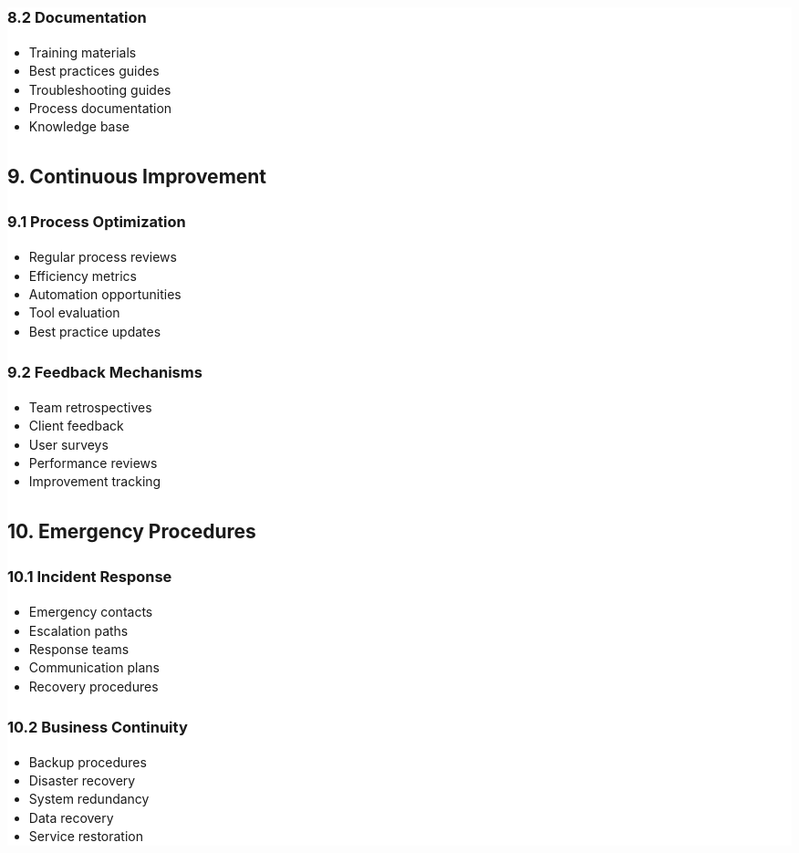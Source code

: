 ### 8.2 Documentation
- Training materials
- Best practices guides
- Troubleshooting guides
- Process documentation
- Knowledge base

## 9. Continuous Improvement

### 9.1 Process Optimization
- Regular process reviews
- Efficiency metrics
- Automation opportunities
- Tool evaluation
- Best practice updates

### 9.2 Feedback Mechanisms
- Team retrospectives
- Client feedback
- User surveys
- Performance reviews
- Improvement tracking

## 10. Emergency Procedures

### 10.1 Incident Response
- Emergency contacts
- Escalation paths
- Response teams
- Communication plans
- Recovery procedures

### 10.2 Business Continuity
- Backup procedures
- Disaster recovery
- System redundancy
- Data recovery
- Service restoration 